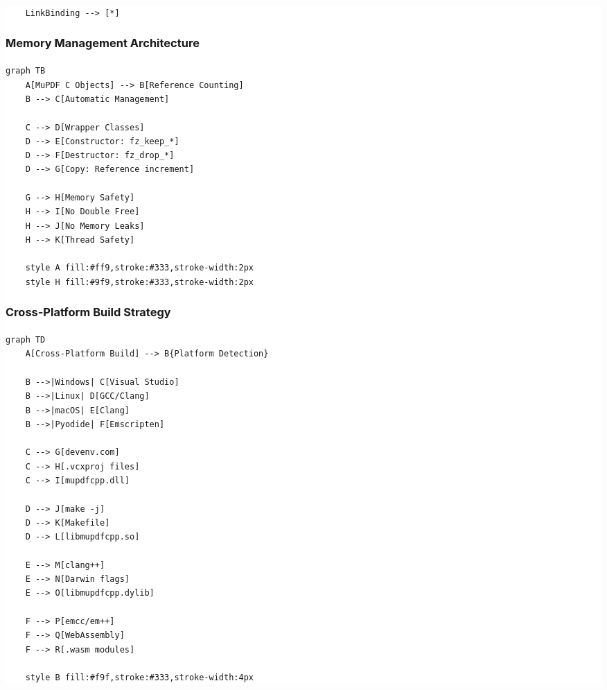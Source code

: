 ```mermaid
    LinkBinding --> [*]
```

### Memory Management Architecture

```mermaid
graph TB
    A[MuPDF C Objects] --> B[Reference Counting]
    B --> C[Automatic Management]
    
    C --> D[Wrapper Classes]
    D --> E[Constructor: fz_keep_*]
    D --> F[Destructor: fz_drop_*]
    D --> G[Copy: Reference increment]
    
    G --> H[Memory Safety]
    H --> I[No Double Free]
    H --> J[No Memory Leaks]
    H --> K[Thread Safety]
    
    style A fill:#ff9,stroke:#333,stroke-width:2px
    style H fill:#9f9,stroke:#333,stroke-width:2px
```

### Cross-Platform Build Strategy

```mermaid
graph TD
    A[Cross-Platform Build] --> B{Platform Detection}
    
    B -->|Windows| C[Visual Studio]
    B -->|Linux| D[GCC/Clang]
    B -->|macOS| E[Clang]
    B -->|Pyodide| F[Emscripten]
    
    C --> G[devenv.com]
    C --> H[.vcxproj files]
    C --> I[mupdfcpp.dll]
    
    D --> J[make -j]
    D --> K[Makefile]
    D --> L[libmupdfcpp.so]
    
    E --> M[clang++]
    E --> N[Darwin flags]
    E --> O[libmupdfcpp.dylib]
    
    F --> P[emcc/em++]
    F --> Q[WebAssembly]
    F --> R[.wasm modules]
    
    style B fill:#f9f,stroke:#333,stroke-width:4px
```
